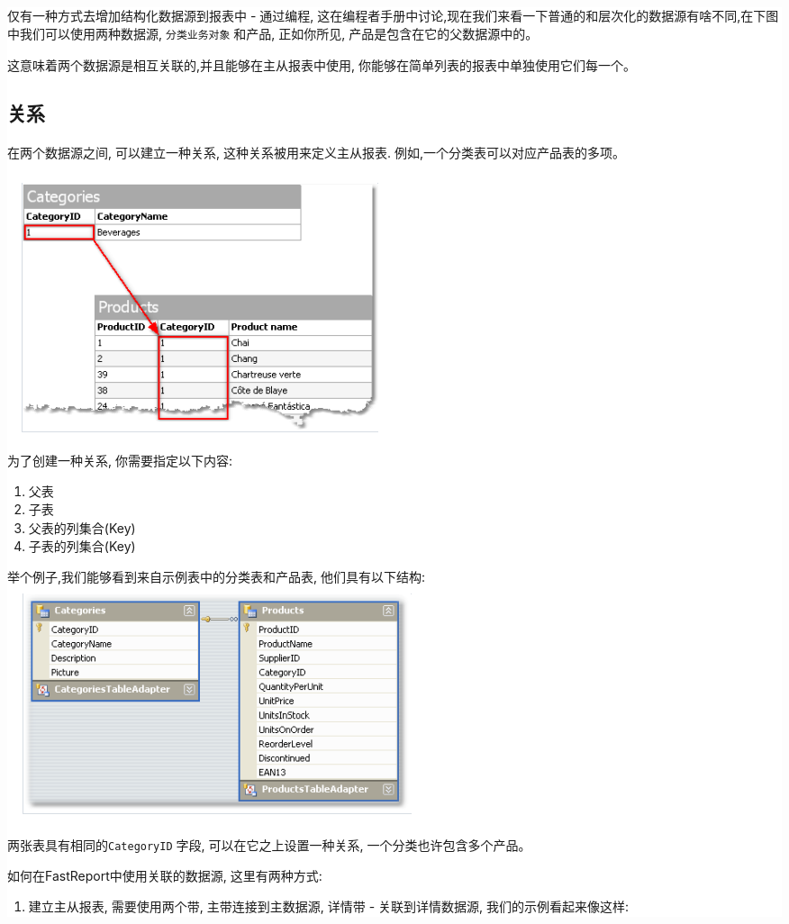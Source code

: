 仅有一种方式去增加结构化数据源到报表中 - 通过编程, 这在编程者手册中讨论,现在我们来看一下普通的和层次化的数据源有啥不同,在下图中我们可以使用两种数据源,
`分类业务对象` 和产品, 正如你所见, 产品是包含在它的父数据源中的。

这意味着两个数据源是相互关联的,并且能够在主从报表中使用, 你能够在简单列表的报表中单独使用它们每一个。

## 关系

在两个数据源之间, 可以建立一种关系, 这种关系被用来定义主从报表. 例如,一个分类表可以对应产品表的多项。

![img_16.png](img_16.png)

为了创建一种关系,  你需要指定以下内容:

1. 父表
2. 子表
3. 父表的列集合(Key)
4. 子表的列集合(Key)

举个例子,我们能够看到来自示例表中的分类表和产品表, 他们具有以下结构:
![img_17.png](img_17.png)

两张表具有相同的`CategoryID` 字段, 可以在它之上设置一种关系, 一个分类也许包含多个产品。

如何在FastReport中使用关联的数据源, 这里有两种方式:

1. 建立主从报表,  需要使用两个带, 主带连接到主数据源, 详情带 - 关联到详情数据源, 我们的示例看起来像这样:
